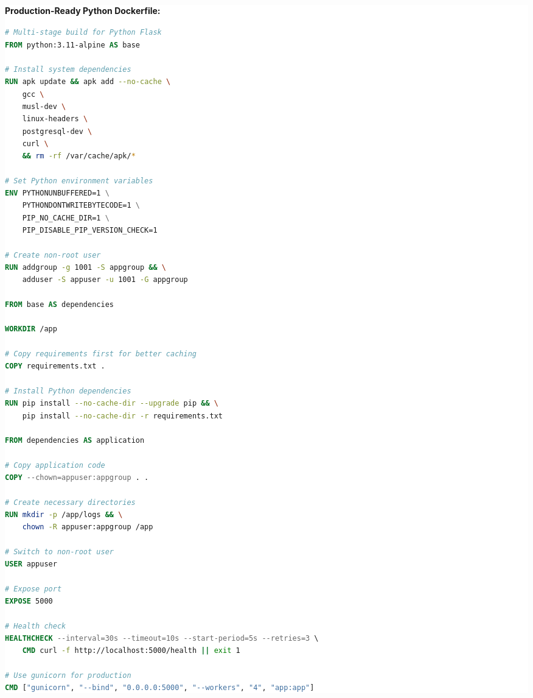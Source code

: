 **Production-Ready Python Dockerfile:**
```dockerfile
# Multi-stage build for Python Flask
FROM python:3.11-alpine AS base

# Install system dependencies
RUN apk update && apk add --no-cache \
    gcc \
    musl-dev \
    linux-headers \
    postgresql-dev \
    curl \
    && rm -rf /var/cache/apk/*

# Set Python environment variables
ENV PYTHONUNBUFFERED=1 \
    PYTHONDONTWRITEBYTECODE=1 \
    PIP_NO_CACHE_DIR=1 \
    PIP_DISABLE_PIP_VERSION_CHECK=1

# Create non-root user
RUN addgroup -g 1001 -S appgroup && \
    adduser -S appuser -u 1001 -G appgroup

FROM base AS dependencies

WORKDIR /app

# Copy requirements first for better caching
COPY requirements.txt .

# Install Python dependencies
RUN pip install --no-cache-dir --upgrade pip && \
    pip install --no-cache-dir -r requirements.txt

FROM dependencies AS application

# Copy application code
COPY --chown=appuser:appgroup . .

# Create necessary directories
RUN mkdir -p /app/logs && \
    chown -R appuser:appgroup /app

# Switch to non-root user
USER appuser

# Expose port
EXPOSE 5000

# Health check
HEALTHCHECK --interval=30s --timeout=10s --start-period=5s --retries=3 \
    CMD curl -f http://localhost:5000/health || exit 1

# Use gunicorn for production
CMD ["gunicorn", "--bind", "0.0.0.0:5000", "--workers", "4", "app:app"]
```
